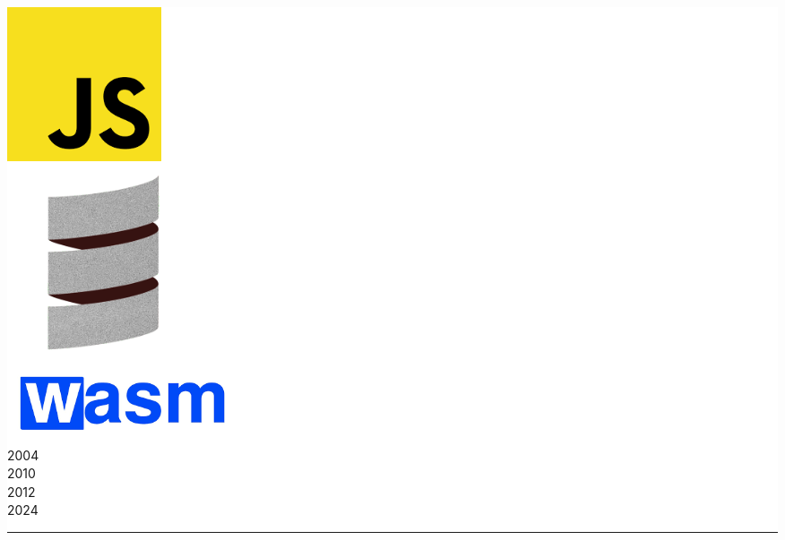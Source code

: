   <div><img alt="node" src="../images/js.png" style="width: 20%; height: auto;"  /></div>
  <div><img alt="native" src="../images/scalanative.webp" style="width: 25%; height: auto;"  /></div>
  <div><img alt="wasm" src="../images/wasm.png" style="width: 30%; height: auto;"  /></div>
  <div>2004</div>
  <div>2010</div>
  <div>2012</div>
  <div>2024</div>
</div>

---